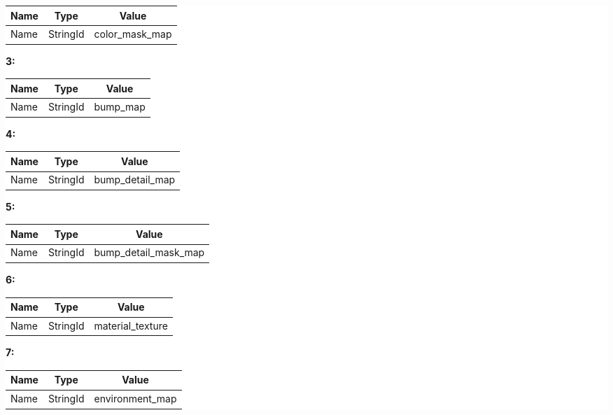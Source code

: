 Name	| Type	| Value
---	|---	|---	|
Name	|StringId	|color_mask_map


**3:**

Name	| Type	| Value
---	|---	|---	|
Name	|StringId	|bump_map


**4:**

Name	| Type	| Value
---	|---	|---	|
Name	|StringId	|bump_detail_map


**5:**

Name	| Type	| Value
---	|---	|---	|
Name	|StringId	|bump_detail_mask_map


**6:**

Name	| Type	| Value
---	|---	|---	|
Name	|StringId	|material_texture


**7:**

Name	| Type	| Value
---	|---	|---	|
Name	|StringId	|environment_map


